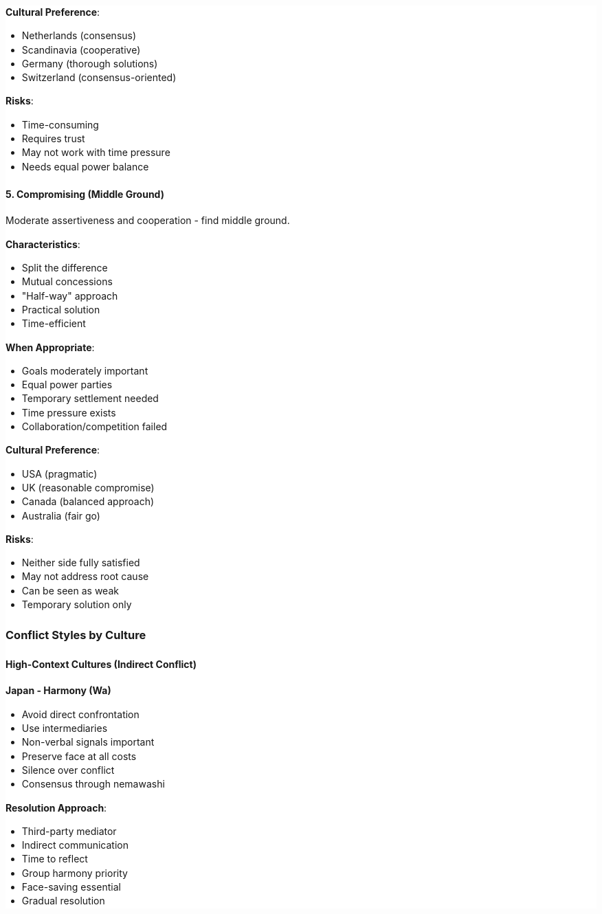 **Cultural Preference**:
- Netherlands (consensus)
- Scandinavia (cooperative)
- Germany (thorough solutions)
- Switzerland (consensus-oriented)

**Risks**:
- Time-consuming
- Requires trust
- May not work with time pressure
- Needs equal power balance

#### 5. Compromising (Middle Ground)
Moderate assertiveness and cooperation - find middle ground.

**Characteristics**:
- Split the difference
- Mutual concessions
- "Half-way" approach
- Practical solution
- Time-efficient

**When Appropriate**:
- Goals moderately important
- Equal power parties
- Temporary settlement needed
- Time pressure exists
- Collaboration/competition failed

**Cultural Preference**:
- USA (pragmatic)
- UK (reasonable compromise)
- Canada (balanced approach)
- Australia (fair go)

**Risks**:
- Neither side fully satisfied
- May not address root cause
- Can be seen as weak
- Temporary solution only

### Conflict Styles by Culture

#### High-Context Cultures (Indirect Conflict)

**Japan - Harmony (Wa)**
- Avoid direct confrontation
- Use intermediaries
- Non-verbal signals important
- Preserve face at all costs
- Silence over conflict
- Consensus through nemawashi

**Resolution Approach**:
- Third-party mediator
- Indirect communication
- Time to reflect
- Group harmony priority
- Face-saving essential
- Gradual resolution
